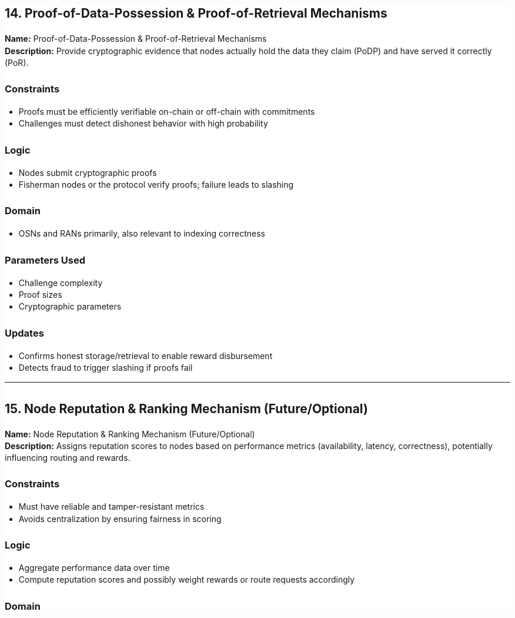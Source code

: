 
## 14. Proof-of-Data-Possession & Proof-of-Retrieval Mechanisms

**Name:** Proof-of-Data-Possession & Proof-of-Retrieval Mechanisms  
**Description:** Provide cryptographic evidence that nodes actually hold the data they claim (PoDP) and have served it correctly (PoR).

### Constraints

- Proofs must be efficiently verifiable on-chain or off-chain with commitments
- Challenges must detect dishonest behavior with high probability

### Logic

- Nodes submit cryptographic proofs
- Fisherman nodes or the protocol verify proofs; failure leads to slashing

### Domain

- OSNs and RANs primarily, also relevant to indexing correctness

### Parameters Used

- Challenge complexity
- Proof sizes
- Cryptographic parameters

### Updates

- Confirms honest storage/retrieval to enable reward disbursement
- Detects fraud to trigger slashing if proofs fail

---

## 15. Node Reputation & Ranking Mechanism (Future/Optional)

**Name:** Node Reputation & Ranking Mechanism (Future/Optional)  
**Description:** Assigns reputation scores to nodes based on performance metrics (availability, latency, correctness), potentially influencing routing and rewards.

### Constraints

- Must have reliable and tamper-resistant metrics
- Avoids centralization by ensuring fairness in scoring

### Logic

- Aggregate performance data over time
- Compute reputation scores and possibly weight rewards or route requests accordingly

### Domain
